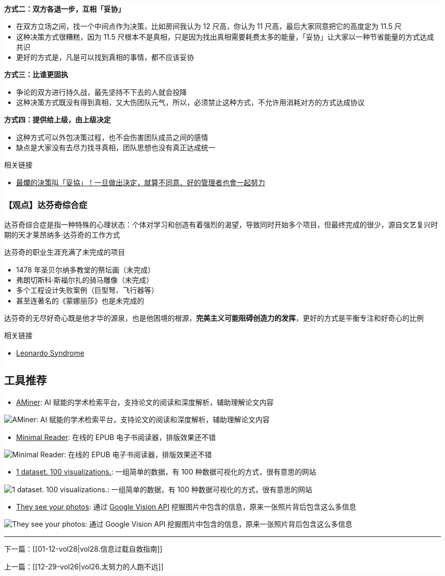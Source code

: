 **方式二：双方各退一步，互相「妥协」**

- 在双方立场之间，找一个中间点作为决策，比如房间我认为 12 尺高，你认为 11 尺高，最后大家同意把它的高度定为 11.5 尺
- 这种决策方式很糟糕，因为 11.5 尺根本不是真相，只是因为找出真相需要耗费太多的能量，「妥协」让大家以一种节省能量的方式达成共识
- 更好的方式是，凡是可以找到真相的事情，都不应该妥协

**方式三：比谁更固执**

- 争论的双方进行持久战，最先坚持不下去的人就会投降
- 这种决策方式既没有得到真相，又大伤团队元气，所以，必须禁止这种方式，不允许用消耗对方的方式达成协议

**方式四：提供给上级，由上级决定**

- 这种方式可以外包决策过程，也不会伤害团队成员之间的感情
- 缺点是大家没有去尽力找寻真相，团队思想也没有真正达成统一

相关链接

- [最爛的決策叫「妥協」！一旦做出決定，就算不同意、好的管理者也會一起努力](https://www.businessweekly.com.tw/management/blog/3014278)

### 【观点】达芬奇综合症

达芬奇综合症是指一种特殊的心理状态：个体对学习和创造有着强烈的渴望，导致同时开始多个项目，但最终完成的很少，源自文艺复兴时期的天才莱昂纳多·达芬奇的工作方式

达芬奇的职业生涯充满了未完成的项目

- 1478 年圣贝尔纳多教堂的祭坛画（未完成）
- 弗朗切斯科·斯福尔扎的骑马雕像（未完成）
- 多个工程设计失败案例（巨型弩、飞行器等）
- 甚至连著名的《蒙娜丽莎》也是未完成的

达芬奇的无尽好奇心既是他才华的源泉，也是他困境的根源，**完美主义可能阻碍创造力的发挥**，更好的方式是平衡专注和好奇心的比例

相关链接

- [Leonardo Syndrome](https://thoughtfulatlas.bearblog.dev/leonardo-syndrome/)

## 工具推荐

- [AMiner](https://www.aminer.cn/): AI 赋能的学术检索平台，支持论文的阅读和深度解析，辅助理解论文内容

![AMiner: AI 赋能的学术检索平台，支持论文的阅读和深度解析，辅助理解论文内容](https://image.hackthinking.com/vol27/aminer.png)

- [Minimal Reader](https://www.minimalreader.xyz/): 在线的 EPUB 电子书阅读器，排版效果还不错

![Minimal Reader: 在线的 EPUB 电子书阅读器，排版效果还不错](https://image.hackthinking.com/vol27/minimal-reader.png)

- [1 dataset. 100 visualizations.](https://100.datavizproject.com/): 一组简单的数据，有 100 种数据可视化的方式，很有意思的网站

![1 dataset. 100 visualizations.: 一组简单的数据，有 100 种数据可视化的方式，很有意思的网站](https://image.hackthinking.com/vol27/1-dataset-100-visualizations.png)

- [They see your photos](https://theyseeyourphotos.com/): 通过 [Google Vision API](https://cloud.google.com/vision) 挖掘图片中包含的信息，原来一张照片背后包含这么多信息

![They see your photos: 通过 Google Vision API 挖掘图片中包含的信息，原来一张照片背后包含这么多信息](https://image.hackthinking.com/vol27/they-see-your-photos.png)

---

下一篇：[[01-12-vol28|vol28.信息过载自救指南]]

上一篇：[[12-29-vol26|vol26.太努力的人跑不远]]
